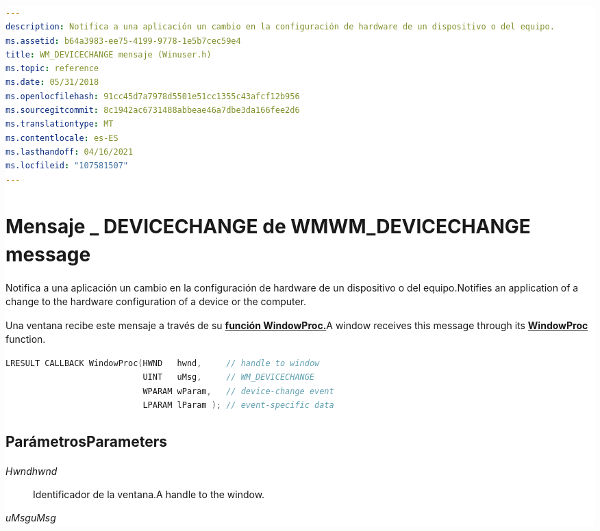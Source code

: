 ```yaml
---
description: Notifica a una aplicación un cambio en la configuración de hardware de un dispositivo o del equipo.
ms.assetid: b64a3983-ee75-4199-9778-1e5b7cec59e4
title: WM_DEVICECHANGE mensaje (Winuser.h)
ms.topic: reference
ms.date: 05/31/2018
ms.openlocfilehash: 91cc45d7a7978d5501e51cc1355c43afcf12b956
ms.sourcegitcommit: 8c1942ac6731488abbeae46a7dbe3da166fee2d6
ms.translationtype: MT
ms.contentlocale: es-ES
ms.lasthandoff: 04/16/2021
ms.locfileid: "107581507"
---
```

# <a name="wm_devicechange-message"></a><span data-ttu-id="676b6-103">Mensaje \_ DEVICECHANGE de WM</span><span class="sxs-lookup"><span data-stu-id="676b6-103">WM\_DEVICECHANGE message</span></span>

<span data-ttu-id="676b6-104">Notifica a una aplicación un cambio en la configuración de hardware de un dispositivo o del equipo.</span><span class="sxs-lookup"><span data-stu-id="676b6-104">Notifies an application of a change to the hardware configuration of a device or the computer.</span></span>

<span data-ttu-id="676b6-105">Una ventana recibe este mensaje a través de su [**función WindowProc.**](/previous-versions/windows/desktop/legacy/ms633573(v=vs.85))</span><span class="sxs-lookup"><span data-stu-id="676b6-105">A window receives this message through its [**WindowProc**](/previous-versions/windows/desktop/legacy/ms633573(v=vs.85)) function.</span></span>

```C++
LRESULT CALLBACK WindowProc(HWND   hwnd,     // handle to window
                            UINT   uMsg,     // WM_DEVICECHANGE
                            WPARAM wParam,   // device-change event
                            LPARAM lParam ); // event-specific data
```

## <a name="parameters"></a><span data-ttu-id="676b6-106">Parámetros</span><span class="sxs-lookup"><span data-stu-id="676b6-106">Parameters</span></span>

<dl> <dt>

<span data-ttu-id="676b6-107">*Hwnd*</span><span class="sxs-lookup"><span data-stu-id="676b6-107">*hwnd*</span></span> 
</dt> <dd>

<span data-ttu-id="676b6-108">Identificador de la ventana.</span><span class="sxs-lookup"><span data-stu-id="676b6-108">A handle to the window.</span></span>

</dd> <dt>

<span data-ttu-id="676b6-109">*uMsg*</span><span class="sxs-lookup"><span data-stu-id="676b6-109">*uMsg*</span></span> 
</dt> <dd>
